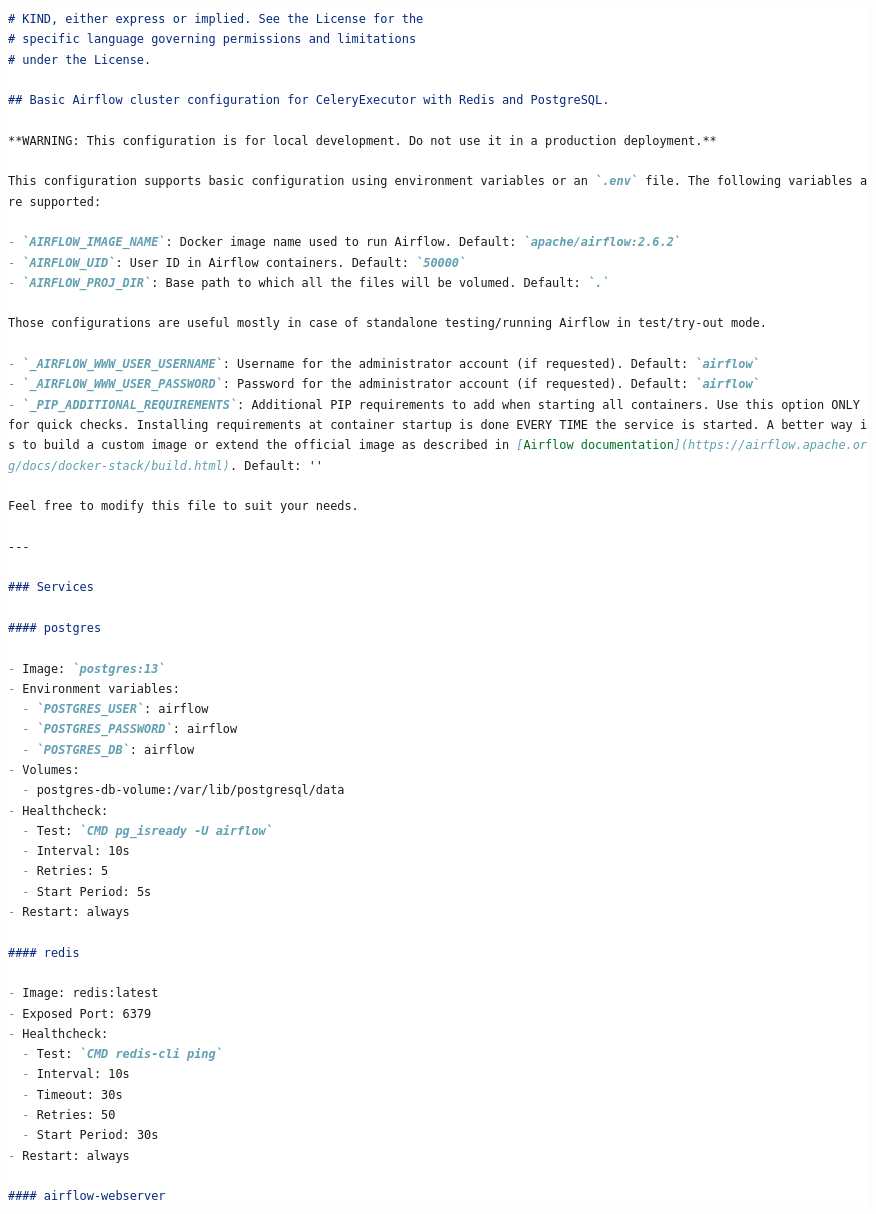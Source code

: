 ```markdown
# KIND, either express or implied. See the License for the
# specific language governing permissions and limitations
# under the License.

## Basic Airflow cluster configuration for CeleryExecutor with Redis and PostgreSQL.

**WARNING: This configuration is for local development. Do not use it in a production deployment.**

This configuration supports basic configuration using environment variables or an `.env` file. The following variables are supported:

- `AIRFLOW_IMAGE_NAME`: Docker image name used to run Airflow. Default: `apache/airflow:2.6.2`
- `AIRFLOW_UID`: User ID in Airflow containers. Default: `50000`
- `AIRFLOW_PROJ_DIR`: Base path to which all the files will be volumed. Default: `.`

Those configurations are useful mostly in case of standalone testing/running Airflow in test/try-out mode.

- `_AIRFLOW_WWW_USER_USERNAME`: Username for the administrator account (if requested). Default: `airflow`
- `_AIRFLOW_WWW_USER_PASSWORD`: Password for the administrator account (if requested). Default: `airflow`
- `_PIP_ADDITIONAL_REQUIREMENTS`: Additional PIP requirements to add when starting all containers. Use this option ONLY for quick checks. Installing requirements at container startup is done EVERY TIME the service is started. A better way is to build a custom image or extend the official image as described in [Airflow documentation](https://airflow.apache.org/docs/docker-stack/build.html). Default: ''

Feel free to modify this file to suit your needs.

---

### Services

#### postgres

- Image: `postgres:13`
- Environment variables:
  - `POSTGRES_USER`: airflow
  - `POSTGRES_PASSWORD`: airflow
  - `POSTGRES_DB`: airflow
- Volumes:
  - postgres-db-volume:/var/lib/postgresql/data
- Healthcheck:
  - Test: `CMD pg_isready -U airflow`
  - Interval: 10s
  - Retries: 5
  - Start Period: 5s
- Restart: always

#### redis

- Image: redis:latest
- Exposed Port: 6379
- Healthcheck:
  - Test: `CMD redis-cli ping`
  - Interval: 10s
  - Timeout: 30s
  - Retries: 50
  - Start Period: 30s
- Restart: always

#### airflow-webserver
```